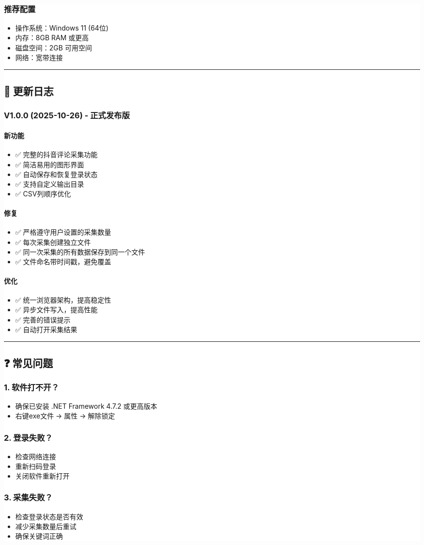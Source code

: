 ### 推荐配置
- 操作系统：Windows 11 (64位)
- 内存：8GB RAM 或更高
- 磁盘空间：2GB 可用空间
- 网络：宽带连接

---

## 📝 更新日志

### V1.0.0 (2025-10-26) - 正式发布版

#### 新功能
- ✅ 完整的抖音评论采集功能
- ✅ 简洁易用的图形界面
- ✅ 自动保存和恢复登录状态
- ✅ 支持自定义输出目录
- ✅ CSV列顺序优化

#### 修复
- ✅ 严格遵守用户设置的采集数量
- ✅ 每次采集创建独立文件
- ✅ 同一次采集的所有数据保存到同一个文件
- ✅ 文件命名带时间戳，避免覆盖

#### 优化
- ✅ 统一浏览器架构，提高稳定性
- ✅ 异步文件写入，提高性能
- ✅ 完善的错误提示
- ✅ 自动打开采集结果

---

## ❓ 常见问题

### 1. 软件打不开？
- 确保已安装 .NET Framework 4.7.2 或更高版本
- 右键exe文件 → 属性 → 解除锁定

### 2. 登录失败？
- 检查网络连接
- 重新扫码登录
- 关闭软件重新打开

### 3. 采集失败？
- 检查登录状态是否有效
- 减少采集数量后重试
- 确保关键词正确
